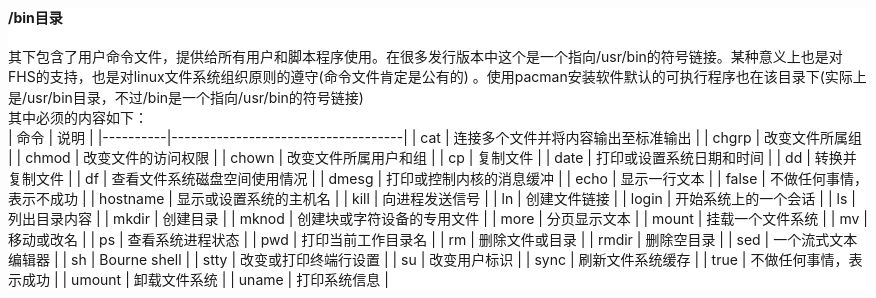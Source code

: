 #### /bin目录

其下包含了用户命令文件，提供给所有用户和脚本程序使用。在很多发行版本中这个是一个指向/usr/bin的符号链接。某种意义上也是对FHS的支持，也是对linux文件系统组织原则的遵守(命令文件肯定是公有的) 。使用pacman安装软件默认的可执行程序也在该目录下(实际上是/usr/bin目录，不过/bin是一个指向/usr/bin的符号链接)   
其中必须的内容如下：  
| 命令     | 说明                               |
|----------|------------------------------------|
| cat      | 连接多个文件并将内容输出至标准输出 |
| chgrp    | 改变文件所属组                     |
| chmod    | 改变文件的访问权限                 |
| chown    | 改变文件所属用户和组               |
| cp       | 复制文件                           |
| date     | 打印或设置系统日期和时间           |
| dd       | 转换并复制文件                     |
| df       | 查看文件系统磁盘空间使用情况       |
| dmesg    | 打印或控制内核的消息缓冲           |
| echo     | 显示一行文本                       |
| false    | 不做任何事情，表示不成功           |
| hostname | 显示或设置系统的主机名             |
| kill     | 向进程发送信号                     |
| ln       | 创建文件链接                       |
| login    | 开始系统上的一个会话               |
| ls       | 列出目录内容                       |
| mkdir    | 创建目录                           |
| mknod    | 创建块或字符设备的专用文件         |
| more     | 分页显示文本                       |
| mount    | 挂载一个文件系统                   |
| mv       | 移动或改名                         |
| ps       | 查看系统进程状态                   |
| pwd      | 打印当前工作目录名                 |
| rm       | 删除文件或目录                     |
| rmdir    | 删除空目录                         |
| sed      | 一个流式文本编辑器                 |
| sh       | Bourne shell                       |
| stty     | 改变或打印终端行设置               |
| su       | 改变用户标识                       |
| sync     | 刷新文件系统缓存                   |
| true     | 不做任何事情，表示成功             |
| umount   | 卸载文件系统                       |
| uname    | 打印系统信息                       |
